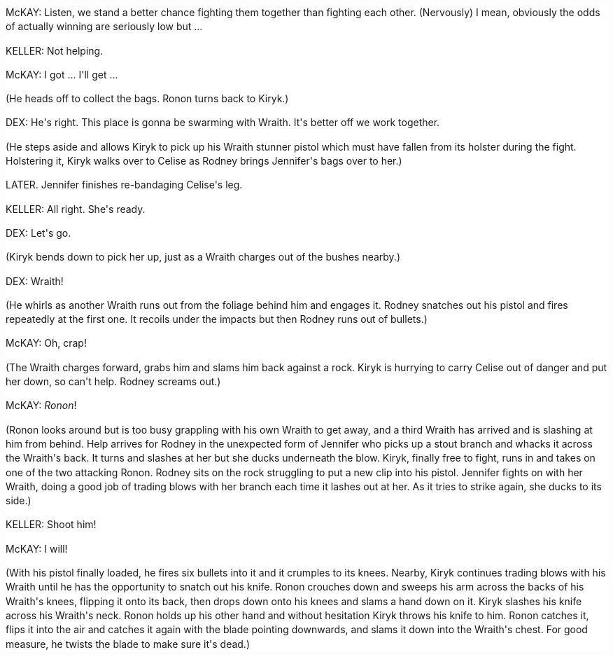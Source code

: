 McKAY: Listen, we stand a better chance fighting them together than fighting
each other. (Nervously) I mean, obviously the odds of actually winning are
seriously low but ...  
  
KELLER: Not helping.  
  
McKAY: I got ... I'll get ...  
  
(He heads off to collect the bags. Ronon turns back to Kiryk.)  
  
DEX: He's right. This place is gonna be swarming with Wraith. It's better off
we work together.  
  
(He steps aside and allows Kiryk to pick up his Wraith stunner pistol which
must have fallen from its holster during the fight. Holstering it, Kiryk walks
over to Celise as Rodney brings Jennifer's bags over to her.)  
  
  
LATER. Jennifer finishes re-bandaging Celise's leg.  
  
KELLER: All right. She's ready.  
  
DEX: Let's go.  
  
(Kiryk bends down to pick her up, just as a Wraith charges out of the bushes
nearby.)  
  
DEX: Wraith!  
  
(He whirls as another Wraith runs out from the foliage behind him and engages
it. Rodney snatches out his pistol and fires repeatedly at the first one. It
recoils under the impacts but then Rodney runs out of bullets.)  
  
McKAY: Oh, crap!  
  
(The Wraith charges forward, grabs him and slams him back against a rock.
Kiryk is hurrying to carry Celise out of danger and put her down, so can't
help. Rodney screams out.)  
  
McKAY: _Ronon_!  
  
(Ronon looks around but is too busy grappling with his own Wraith to get away,
and a third Wraith has arrived and is slashing at him from behind. Help
arrives for Rodney in the unexpected form of Jennifer who picks up a stout
branch and whacks it across the Wraith's back. It turns and slashes at her but
she ducks underneath the blow. Kiryk, finally free to fight, runs in and takes
on one of the two attacking Ronon. Rodney sits on the rock struggling to put a
new clip into his pistol. Jennifer fights on with her Wraith, doing a good job
of trading blows with her branch each time it lashes out at her. As it tries
to strike again, she ducks to its side.)  
  
KELLER: Shoot him!  
  
McKAY: I will!  
  
(With his pistol finally loaded, he fires six bullets into it and it crumples
to its knees. Nearby, Kiryk continues trading blows with his Wraith until he
has the opportunity to snatch out his knife. Ronon crouches down and sweeps
his arm across the backs of his Wraith's knees, flipping it onto its back,
then drops down onto his knees and slams a hand down on it. Kiryk slashes his
knife across his Wraith's neck. Ronon holds up his other hand and without
hesitation Kiryk throws his knife to him. Ronon catches it, flips it into the
air and catches it again with the blade pointing downwards, and slams it down
into the Wraith's chest. For good measure, he twists the blade to make sure
it's dead.)  
  
